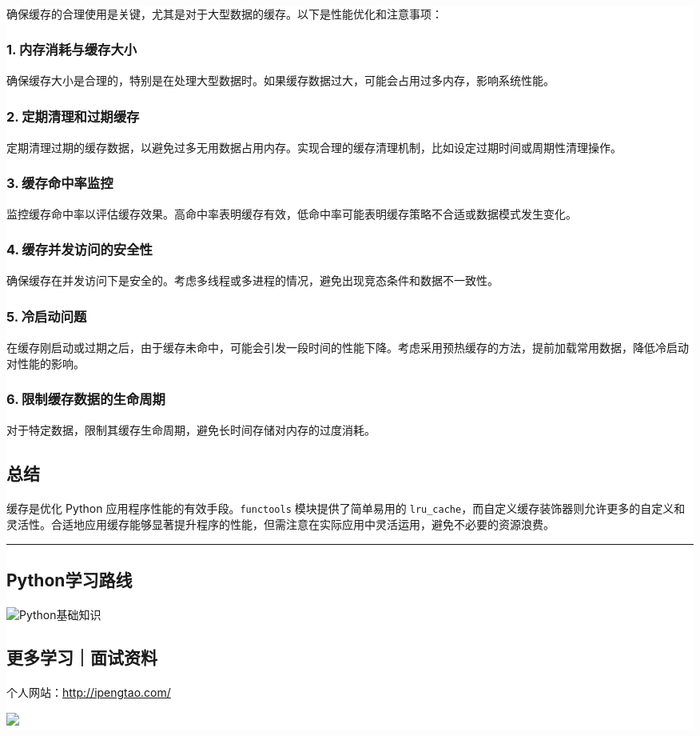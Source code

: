 确保缓存的合理使用是关键，尤其是对于大型数据的缓存。以下是性能优化和注意事项：

### 1. 内存消耗与缓存大小

确保缓存大小是合理的，特别是在处理大型数据时。如果缓存数据过大，可能会占用过多内存，影响系统性能。

### 2. 定期清理和过期缓存

定期清理过期的缓存数据，以避免过多无用数据占用内存。实现合理的缓存清理机制，比如设定过期时间或周期性清理操作。

### 3. 缓存命中率监控

监控缓存命中率以评估缓存效果。高命中率表明缓存有效，低命中率可能表明缓存策略不合适或数据模式发生变化。

### 4. 缓存并发访问的安全性

确保缓存在并发访问下是安全的。考虑多线程或多进程的情况，避免出现竞态条件和数据不一致性。

### 5. 冷启动问题

在缓存刚启动或过期之后，由于缓存未命中，可能会引发一段时间的性能下降。考虑采用预热缓存的方法，提前加载常用数据，降低冷启动对性能的影响。

### 6. 限制缓存数据的生命周期

对于特定数据，限制其缓存生命周期，避免长时间存储对内存的过度消耗。

## 总结

缓存是优化 Python 应用程序性能的有效手段。`functools` 模块提供了简单易用的 `lru_cache`，而自定义缓存装饰器则允许更多的自定义和灵活性。合适地应用缓存能够显著提升程序的性能，但需注意在实际应用中灵活运用，避免不必要的资源浪费。

--- 

## Python学习路线

<img width="1357" alt="Python基础知识" src="https://github.com/sitinme/Python_study/assets/5089397/5df21811-fd10-43c1-9066-1b192262b268">

## 更多学习｜面试资料

个人网站：http://ipengtao.com/

![](https://p.ipic.vip/knbt3a.png)
